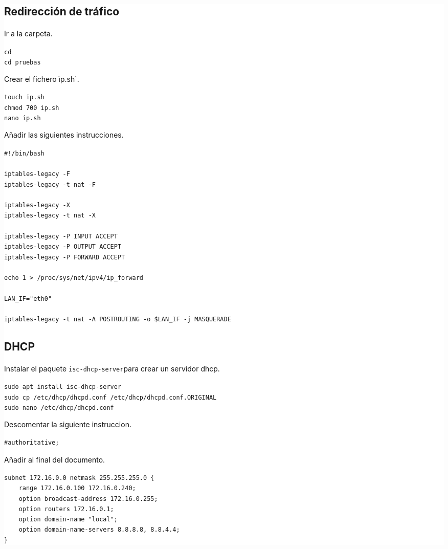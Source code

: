 ## Redirección de tráfico

Ir a la carpeta.
```
cd
cd pruebas
```

Crear el fichero ìp.sh`.
```
touch ip.sh
chmod 700 ip.sh
nano ip.sh
```

Añadir las siguientes instrucciones.
```
#!/bin/bash

iptables-legacy -F
iptables-legacy -t nat -F

iptables-legacy -X
iptables-legacy -t nat -X

iptables-legacy -P INPUT ACCEPT
iptables-legacy -P OUTPUT ACCEPT
iptables-legacy -P FORWARD ACCEPT

echo 1 > /proc/sys/net/ipv4/ip_forward

LAN_IF="eth0"

iptables-legacy -t nat -A POSTROUTING -o $LAN_IF -j MASQUERADE
```

## DHCP
Instalar el paquete `isc-dhcp-server`para crear un servidor dhcp.
```
sudo apt install isc-dhcp-server
sudo cp /etc/dhcp/dhcpd.conf /etc/dhcp/dhcpd.conf.ORIGINAL
sudo nano /etc/dhcp/dhcpd.conf
```

Descomentar la siguiente instruccion.
```
#authoritative;
```

Añadir al final del documento.
```
subnet 172.16.0.0 netmask 255.255.255.0 {
    range 172.16.0.100 172.16.0.240;
    option broadcast-address 172.16.0.255;
    option routers 172.16.0.1;
    option domain-name "local";
    option domain-name-servers 8.8.8.8, 8.8.4.4;
}
```
